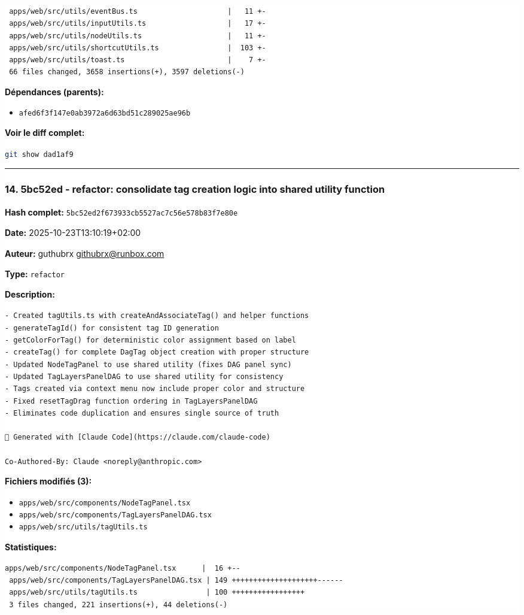 ```
 apps/web/src/utils/eventBus.ts                     |   11 +-
 apps/web/src/utils/inputUtils.ts                   |   17 +-
 apps/web/src/utils/nodeUtils.ts                    |   11 +-
 apps/web/src/utils/shortcutUtils.ts                |  103 +-
 apps/web/src/utils/toast.ts                        |    7 +-
 66 files changed, 3658 insertions(+), 3597 deletions(-)
```

**Dépendances (parents):**

- `afed6f3f147e0ab3972a6d63bd51c289025ae96b`

**Voir le diff complet:**

```bash
git show dad1af9
```

---

### 14. 5bc52ed - refactor: consolidate tag creation logic into shared utility function

**Hash complet:** `5bc52ed2f673933cb5527ac7c56e578b83f7e80e`

**Date:** 2025-10-23T13:10:19+02:00

**Auteur:** guthubrx <githubrx@runbox.com>

**Type:** `refactor`

**Description:**

```
- Created tagUtils.ts with createAndAssociateTag() and helper functions
- generateTagId() for consistent tag ID generation
- getColorForTag() for deterministic color assignment based on label
- createTag() for complete DagTag object creation with proper structure
- Updated NodeTagPanel to use shared utility (fixes DAG panel sync)
- Updated TagLayersPanelDAG to use shared utility for consistency
- Tags created via context menu now include proper color and structure
- Fixed resetTagDrag function ordering in TagLayersPanelDAG
- Eliminates code duplication and ensures single source of truth

🤖 Generated with [Claude Code](https://claude.com/claude-code)

Co-Authored-By: Claude <noreply@anthropic.com>
```

**Fichiers modifiés (3):**

- `apps/web/src/components/NodeTagPanel.tsx`
- `apps/web/src/components/TagLayersPanelDAG.tsx`
- `apps/web/src/utils/tagUtils.ts`

**Statistiques:**

```
apps/web/src/components/NodeTagPanel.tsx      |  16 +--
 apps/web/src/components/TagLayersPanelDAG.tsx | 149 ++++++++++++++++++++------
 apps/web/src/utils/tagUtils.ts                | 100 +++++++++++++++++
 3 files changed, 221 insertions(+), 44 deletions(-)
```
